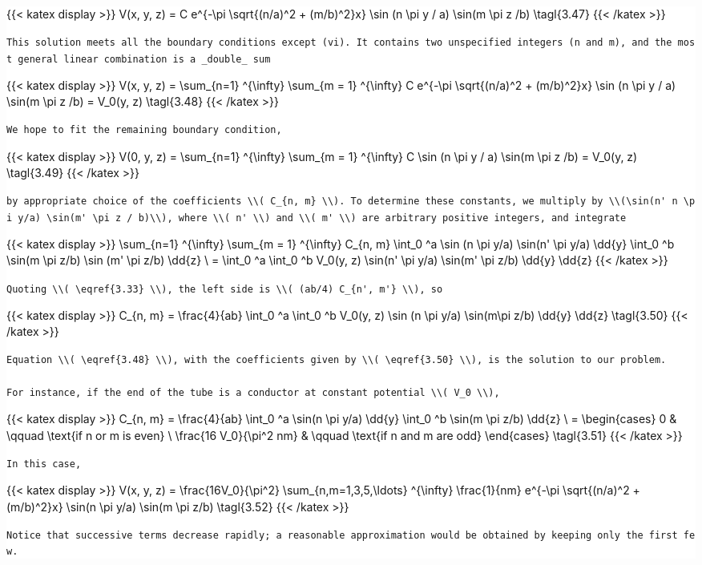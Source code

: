 {{< katex display >}}
    V(x, y, z) = C e^{-\pi \sqrt{(n/a)^2 + (m/b)^2}x} \sin (n \pi y / a) \sin(m \pi z /b) \tagl{3.47}
    {{< /katex >}}

    This solution meets all the boundary conditions except (vi). It contains two unspecified integers (n and m), and the most general linear combination is a _double_ sum
    
{{< katex display >}}
    V(x, y, z) = \sum_{n=1} ^{\infty} \sum_{m = 1} ^{\infty} C e^{-\pi \sqrt{(n/a)^2 + (m/b)^2}x} \sin (n \pi y / a) \sin(m \pi z /b) = V_0(y, z) \tagl{3.48}
    {{< /katex >}}

    We hope to fit the remaining boundary condition,
    
{{< katex display >}}
    V(0, y, z) = \sum_{n=1} ^{\infty} \sum_{m = 1} ^{\infty} C \sin (n \pi y / a) \sin(m \pi z /b) = V_0(y, z) \tagl{3.49}
    {{< /katex >}}

    by appropriate choice of the coefficients \\( C_{n, m} \\). To determine these constants, we multiply by \\(\sin(n' n \pi y/a) \sin(m' \pi z / b)\\), where \\( n' \\) and \\( m' \\) are arbitrary positive integers, and integrate
    
{{< katex display >}}
    \sum_{n=1} ^{\infty} \sum_{m = 1} ^{\infty} C_{n, m} \int_0 ^a \sin (n \pi y/a) \sin(n' \pi y/a) \dd{y} \int_0 ^b \sin(m \pi z/b) \sin (m' \pi z/b) \dd{z} \\
    = \int_0 ^a \int_0 ^b V_0(y, z) \sin(n' \pi y/a) \sin(m' \pi z/b) \dd{y} \dd{z}
    {{< /katex >}}

    Quoting \\( \eqref{3.33} \\), the left side is \\( (ab/4) C_{n', m'} \\), so
    
{{< katex display >}}
    C_{n, m} = \frac{4}{ab} \int_0 ^a \int_0 ^b V_0(y, z) \sin (n \pi y/a) \sin(m\pi z/b) \dd{y} \dd{z} \tagl{3.50}
    {{< /katex >}}

    Equation \\( \eqref{3.48} \\), with the coefficients given by \\( \eqref{3.50} \\), is the solution to our problem.

    For instance, if the end of the tube is a conductor at constant potential \\( V_0 \\), 
    
{{< katex display >}}
    C_{n, m} = \frac{4}{ab} \int_0 ^a \sin(n \pi y/a) \dd{y} \int_0 ^b \sin(m \pi z/b) \dd{z} \\
     = \begin{cases}
     0 & \qquad \text{if n or m is even} \\
     \frac{16 V_0}{\pi^2 nm} & \qquad \text{if n and m are odd}
     \end{cases} \tagl{3.51} 
    {{< /katex >}}

    In this case,
    
{{< katex display >}}
    V(x, y, z) = \frac{16V_0}{\pi^2} \sum_{n,m=1,3,5,\ldots} ^{\infty} \frac{1}{nm} e^{-\pi \sqrt{(n/a)^2 + (m/b)^2}x} \sin(n \pi y/a) \sin(m \pi z/b) \tagl{3.52}
    {{< /katex >}}

    Notice that successive terms decrease rapidly; a reasonable approximation would be obtained by keeping only the first few.
